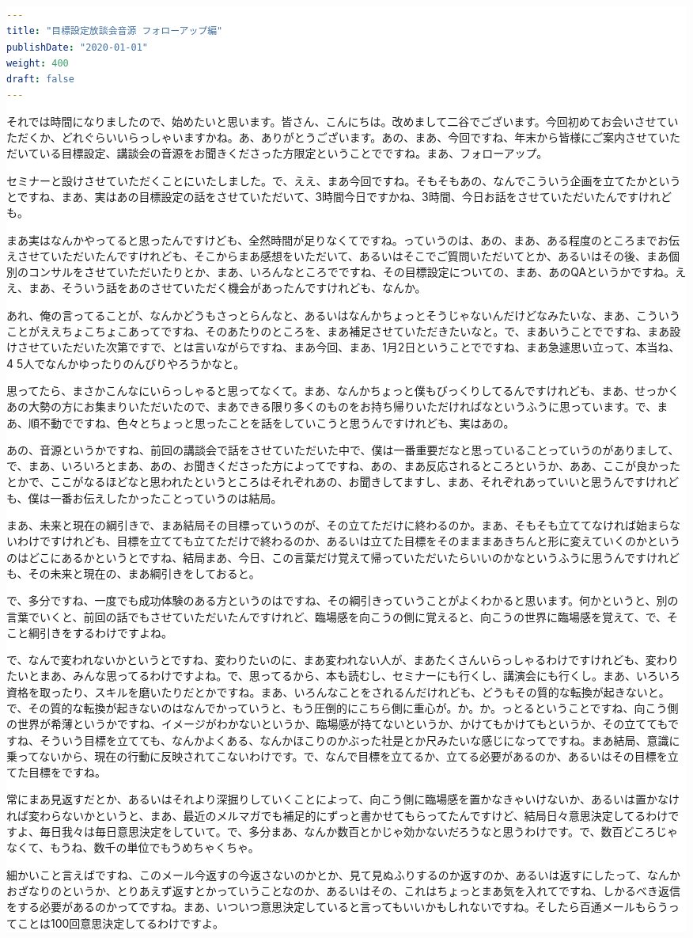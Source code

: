 ```yaml
---
title: "目標設定放談会音源 フォローアップ編"
publishDate: "2020-01-01"
weight: 400
draft: false
---
```


それでは時間になりましたので、始めたいと思います。皆さん、こんにちは。改めまして二谷でございます。今回初めてお会いさせていただくか、どれぐらいいらっしゃいますかね。あ、ありがとうございます。あの、まあ、今回ですね、年末から皆様にご案内させていただいている目標設定、講談会の音源をお聞きくださった方限定ということでですね。まあ、フォローアップ。


セミナーと設けさせていただくことにいたしました。で、ええ、まあ今回ですね。そもそもあの、なんでこういう企画を立てたかというとですね、まあ、実はあの目標設定の話をさせていただいて、3時間今日ですかね、3時間、今日お話をさせていただいたんですけれども。


まあ実はなんかやってると思ったんですけども、全然時間が足りなくてですね。っていうのは、あの、まあ、ある程度のところまでお伝えさせていただいたんですけれども、そこからまあ感想をいただいて、あるいはそこでご質問いただいてとか、あるいはその後、まあ個別のコンサルをさせていただいたりとか、まあ、いろんなところでですね、その目標設定についての、まあ、あのQAというかですね。ええ、まあ、そういう話をあのさせていただく機会があったんですけれども、なんか。


あれ、俺の言ってることが、なんかどうもさっとらんなと、あるいはなんかちょっとそうじゃないんだけどなみたいな、まあ、こういうことがええちょこちょこあってですね、そのあたりのところを、まあ補足させていただきたいなと。で、まあいうことでですね、まあ設けさせていただいた次第ですで、とは言いながらですね、まあ今回、まあ、1月2日ということでですね、まあ急遽思い立って、本当ね、4 5人でなんかゆったりのんびりやろうかなと。


思ってたら、まさかこんなにいらっしゃると思ってなくて。まあ、なんかちょっと僕もびっくりしてるんですけれども、まあ、せっかくあの大勢の方にお集まりいただいたので、まあできる限り多くのものをお持ち帰りいただければなというふうに思っています。で、まあ、順不動でですね、色々とちょっと思ったことを話をしていこうと思うんですけれども、実はあの。


あの、音源というかですね、前回の講談会で話をさせていただいた中で、僕は一番重要だなと思っていることっていうのがありまして、で、まあ、いろいろとまあ、あの、お聞きくださった方によってですね、あの、まあ反応されるところというか、ああ、ここが良かったとかで、ここがなるほどなと思われたというところはそれぞれあの、お聞きしてますし、まあ、それぞれあっていいと思うんですけれども、僕は一番お伝えしたかったことっていうのは結局。


まあ、未来と現在の綱引きで、まあ結局その目標っていうのが、その立てただけに終わるのか。まあ、そもそも立ててなければ始まらないわけですけれども、目標を立てても立てただけで終わるのか、あるいは立てた目標をそのまままあきちんと形に変えていくのかというのはどこにあるかというとですね、結局まあ、今日、この言葉だけ覚えて帰っていただいたらいいのかなというふうに思うんですけれども、その未来と現在の、まあ綱引きをしておると。


で、多分ですね、一度でも成功体験のある方というのはですね、その綱引きっていうことがよくわかると思います。何かというと、別の言葉でいくと、前回の話でもさせていただいたんですけれど、臨場感を向こうの側に覚えると、向こうの世界に臨場感を覚えて、で、そこと綱引きをするわけですよね。


で、なんで変われないかというとですね、変わりたいのに、まあ変われない人が、まあたくさんいらっしゃるわけですけれども、変わりたいとまあ、みんな思ってるわけですよね。で、思ってるから、本も読むし、セミナーにも行くし、講演会にも行くし。まあ、いろいろ資格を取ったり、スキルを磨いたりだとかですね。まあ、いろんなことをされるんだけれども、どうもその質的な転換が起きないと。で、その質的な転換が起きないのはなんでかっていうと、もう圧倒的にこちら側に重心が。か。か。っとるということですね、向こう側の世界が希薄というかですね、イメージがわかないというか、臨場感が持てないというか、かけてもかけてもというか、その立ててもですね、そういう目標を立てても、なんかよくある、なんかほこりのかぶった社是とか尺みたいな感じになってですね。まあ結局、意識に乗ってないから、現在の行動に反映されてこないわけです。で、なんで目標を立てるか、立てる必要があるのか、あるいはその目標を立てた目標をですね。


常にまあ見返すだとか、あるいはそれより深掘りしていくことによって、向こう側に臨場感を置かなきゃいけないか、あるいは置かなければ変わらないかというと、まあ、最近のメルマガでも補足的にずっと書かせてもらってたんですけど、結局日々意思決定してるわけですよ、毎日我々は毎日意思決定をしていて。で、多分まあ、なんか数百とかじゃ効かないだろうなと思うわけです。で、数百どころじゃなくて、もうね、数千の単位でもうめちゃくちゃ。


細かいこと言えばですね、このメール今返すの今返さないのかとか、見て見ぬふりするのか返すのか、あるいは返すにしたって、なんかおざなりのというか、とりあえず返すとかっていうことなのか、あるいはその、これはちょっとまあ気を入れてですね、しかるべき返信をする必要があるのかってですね。まあ、いついつ意思決定していると言ってもいいかもしれないですね。そしたら百通メールもらうってことは100回意思決定してるわけですよ。
